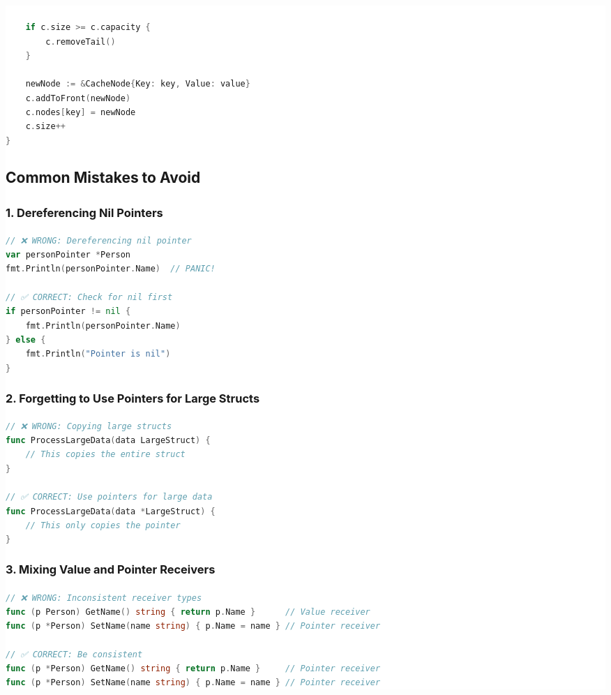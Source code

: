 ```go
    
    if c.size >= c.capacity {
        c.removeTail()
    }
    
    newNode := &CacheNode{Key: key, Value: value}
    c.addToFront(newNode)
    c.nodes[key] = newNode
    c.size++
}
```

## Common Mistakes to Avoid

### 1. **Dereferencing Nil Pointers**
```go
// ❌ WRONG: Dereferencing nil pointer
var personPointer *Person
fmt.Println(personPointer.Name)  // PANIC!

// ✅ CORRECT: Check for nil first
if personPointer != nil {
    fmt.Println(personPointer.Name)
} else {
    fmt.Println("Pointer is nil")
}
```

### 2. **Forgetting to Use Pointers for Large Structs**
```go
// ❌ WRONG: Copying large structs
func ProcessLargeData(data LargeStruct) {
    // This copies the entire struct
}

// ✅ CORRECT: Use pointers for large data
func ProcessLargeData(data *LargeStruct) {
    // This only copies the pointer
}
```

### 3. **Mixing Value and Pointer Receivers**
```go
// ❌ WRONG: Inconsistent receiver types
func (p Person) GetName() string { return p.Name }      // Value receiver
func (p *Person) SetName(name string) { p.Name = name } // Pointer receiver

// ✅ CORRECT: Be consistent
func (p *Person) GetName() string { return p.Name }     // Pointer receiver
func (p *Person) SetName(name string) { p.Name = name } // Pointer receiver
```
